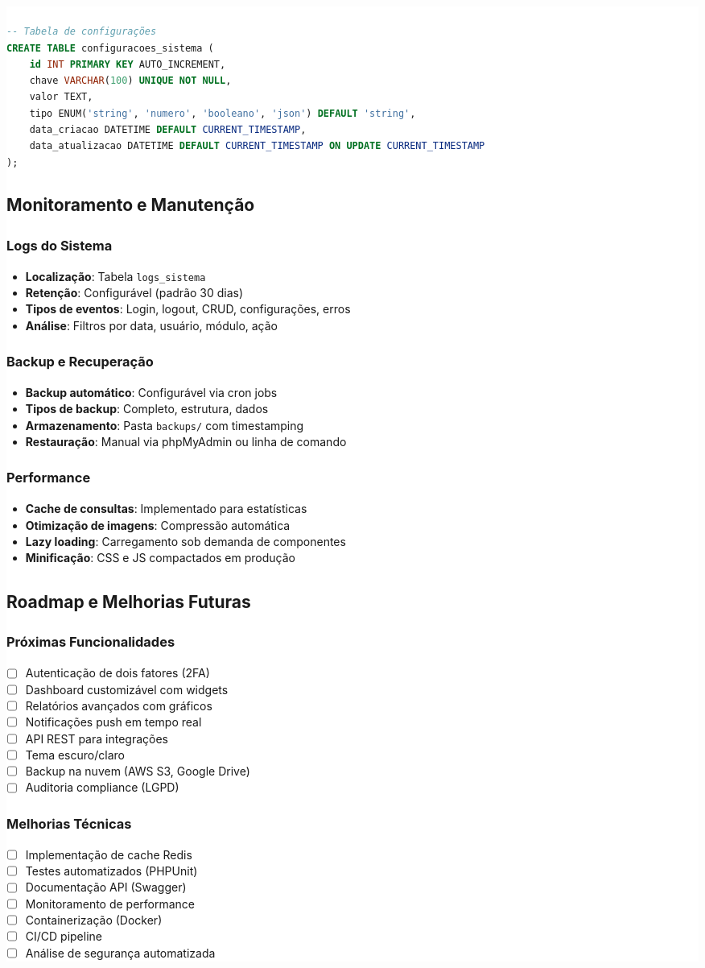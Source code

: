 ```sql

-- Tabela de configurações
CREATE TABLE configuracoes_sistema (
    id INT PRIMARY KEY AUTO_INCREMENT,
    chave VARCHAR(100) UNIQUE NOT NULL,
    valor TEXT,
    tipo ENUM('string', 'numero', 'booleano', 'json') DEFAULT 'string',
    data_criacao DATETIME DEFAULT CURRENT_TIMESTAMP,
    data_atualizacao DATETIME DEFAULT CURRENT_TIMESTAMP ON UPDATE CURRENT_TIMESTAMP
);
```

## Monitoramento e Manutenção

### Logs do Sistema
- **Localização**: Tabela `logs_sistema`
- **Retenção**: Configurável (padrão 30 dias)
- **Tipos de eventos**: Login, logout, CRUD, configurações, erros
- **Análise**: Filtros por data, usuário, módulo, ação

### Backup e Recuperação
- **Backup automático**: Configurável via cron jobs
- **Tipos de backup**: Completo, estrutura, dados
- **Armazenamento**: Pasta `backups/` com timestamping
- **Restauração**: Manual via phpMyAdmin ou linha de comando

### Performance
- **Cache de consultas**: Implementado para estatísticas
- **Otimização de imagens**: Compressão automática
- **Lazy loading**: Carregamento sob demanda de componentes
- **Minificação**: CSS e JS compactados em produção

## Roadmap e Melhorias Futuras

### Próximas Funcionalidades
- [ ] Autenticação de dois fatores (2FA)
- [ ] Dashboard customizável com widgets
- [ ] Relatórios avançados com gráficos
- [ ] Notificações push em tempo real
- [ ] API REST para integrações
- [ ] Tema escuro/claro
- [ ] Backup na nuvem (AWS S3, Google Drive)
- [ ] Auditoria compliance (LGPD)

### Melhorias Técnicas
- [ ] Implementação de cache Redis
- [ ] Testes automatizados (PHPUnit)
- [ ] Documentação API (Swagger)
- [ ] Monitoramento de performance
- [ ] Containerização (Docker)
- [ ] CI/CD pipeline
- [ ] Análise de segurança automatizada
